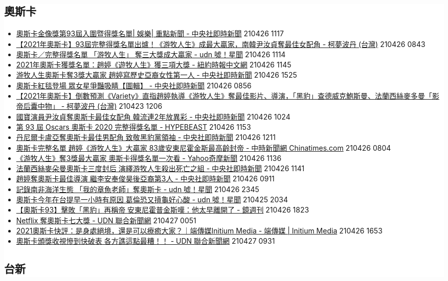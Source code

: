 ## 奧斯卡


- [奧斯卡金像獎第93屆入圍暨得獎名單| 娛樂| 重點新聞 - 中央社即時新聞](https://www.cna.com.tw/news/firstnews/202104265003.aspx "奧斯卡金像獎第93屆入圍暨得獎名單| 娛樂| 重點新聞 - 中央社即時新聞") 210426 1117
- [【2021年奧斯卡】93屆完整得獎名單出爐！《游牧人生》成最大贏家，南韓尹汝貞奪最佳女配角 - 柯夢波丹 (台灣)](https://www.cosmopolitan.com/tw/entertainment/movies/g36205669/2021-oscar-winner-1619155103/ "【2021年奧斯卡】93屆完整得獎名單出爐！《游牧人生》成最大贏家，南韓尹汝貞奪最佳女配角 - 柯夢波丹 (台灣)") 210426 0843
- [奧斯卡／完整得獎名單 「游牧人生」 奪三大獎成大贏家 - udn 噓！星聞](https://stars.udn.com/star/story/10090/5413601 "奧斯卡／完整得獎名單 「游牧人生」 奪三大獎成大贏家 - udn 噓！星聞") 210426 1114
- [2021年奧斯卡獲獎名單：趙婷《遊牧人生》獲三項大獎 - 紐約時報中文網](https://cn.nytimes.com/culture/20210426/oscars-winner-list/zh-hant/ "2021年奧斯卡獲獎名單：趙婷《遊牧人生》獲三項大獎 - 紐約時報中文網") 210426 1145
- [游牧人生奧斯卡奪3獎大贏家 趙婷寫歷史亞裔女性第一人 - 中央社即時新聞](https://www.cna.com.tw/news/firstnews/202104260055.aspx "游牧人生奧斯卡奪3獎大贏家 趙婷寫歷史亞裔女性第一人 - 中央社即時新聞") 210426 1525
- [奧斯卡紅毯登場 眾女星爭豔吸睛【圖輯】 - 中央社即時新聞](https://www.cna.com.tw/news/firstnews/202104260016.aspx "奧斯卡紅毯登場 眾女星爭豔吸睛【圖輯】 - 中央社即時新聞") 210426 0856
- [【2021年奧斯卡】倒數預測《Variety》直指趙婷執導《游牧人生》奪最佳影片、導演，「黑豹」查德威克鮑斯曼、法蘭西絲麥多曼「影帝后囊中物」 - 柯夢波丹 (台灣)](https://www.cosmopolitan.com/tw/entertainment/movies/g36203812/2021-the-oscars-nomadland/ "【2021年奧斯卡】倒數預測《Variety》直指趙婷執導《游牧人生》奪最佳影片、導演，「黑豹」查德威克鮑斯曼、法蘭西絲麥多曼「影帝后囊中物」 - 柯夢波丹 (台灣)") 210423 1206
- [國寶演員尹汝貞奪奧斯卡最佳女配角 韓流連2年放異彩 - 中央社即時新聞](https://www.cna.com.tw/news/firstnews/202104260031.aspx "國寶演員尹汝貞奪奧斯卡最佳女配角 韓流連2年放異彩 - 中央社即時新聞") 210426 1024
- [第 93 屆 Oscars 奧斯卡 2020 完整得獎名單 - HYPEBEAST](https://hypebeast.com/zh/2021/4/academy-awards-oscars-93-winners-2021 "第 93 屆 Oscars 奧斯卡 2020 完整得獎名單 - HYPEBEAST") 210426 1153
- [丹尼爾卡盧亞奪奧斯卡最佳男配角 致敬黑豹黨領袖 - 中央社即時新聞](https://www.cna.com.tw/news/firstnews/202104260018.aspx "丹尼爾卡盧亞奪奧斯卡最佳男配角 致敬黑豹黨領袖 - 中央社即時新聞") 210426 1211
- [奧斯卡完整名單 趙婷《游牧人生》大贏家 83歲安東尼霍金斯最高齡封帝 - 中時新聞網 Chinatimes.com](https://www.chinatimes.com/realtimenews/20210426000860-260404 "奧斯卡完整名單 趙婷《游牧人生》大贏家 83歲安東尼霍金斯最高齡封帝 - 中時新聞網 Chinatimes.com") 210426 0804
- [《游牧人生》奪3獎最大贏家 奧斯卡得獎名單一次看 - Yahoo奇摩新聞](https://tw.news.yahoo.com/%E4%B8%8D%E6%96%B7%E6%9B%B4%E6%96%B0-%E7%AC%AC93%E5%B1%86%E5%A5%A7%E6%96%AF%E5%8D%A1%E9%87%91%E5%83%8F%E7%8D%8E-%E5%BE%97%E7%8D%8E%E5%90%8D%E5%96%AE%E6%8F%AD%E6%9B%89%E4%B8%AD-001417817.html "《游牧人生》奪3獎最大贏家 奧斯卡得獎名單一次看 - Yahoo奇摩新聞") 210426 1136
- [法蘭西絲麥朵曼奧斯卡三度封后 演繹游牧人生殺出死亡之組 - 中央社即時新聞](https://www.cna.com.tw/news/firstnews/202104260057.aspx "法蘭西絲麥朵曼奧斯卡三度封后 演繹游牧人生殺出死亡之組 - 中央社即時新聞") 210426 1141
- [趙婷奪奧斯卡最佳導演 繼李安奉俊昊後亞裔第3人 - 中央社即時新聞](https://www.cna.com.tw/news/firstnews/202104265002.aspx "趙婷奪奧斯卡最佳導演 繼李安奉俊昊後亞裔第3人 - 中央社即時新聞") 210426 0911
- [記錄南非海洋生態 「我的章魚老師」奪奧斯卡 - udn 噓！星聞](https://stars.udn.com/star/story/10090/5415611 "記錄南非海洋生態 「我的章魚老師」奪奧斯卡 - udn 噓！星聞") 210426 2345
- [奧斯卡今年在台提早一小時有原因 葛倫恐又摃龜好心酸 - udn 噓！星聞](https://stars.udn.com/star/story/10090/5413075 "奧斯卡今年在台提早一小時有原因 葛倫恐又摃龜好心酸 - udn 噓！星聞") 210425 2034
- [【奧斯卡93】擊敗「黑豹」再稱帝 安東尼霍普金斯嘆：他太早離開了 - 鏡週刊](https://www.mirrormedia.mg/story/20210426edi035/ "【奧斯卡93】擊敗「黑豹」再稱帝 安東尼霍普金斯嘆：他太早離開了 - 鏡週刊") 210426 1823
- [Netflix 奪奧斯卡七大獎 - UDN 聯合新聞網](https://udn.com/news/story/6811/5415557 "Netflix 奪奧斯卡七大獎 - UDN 聯合新聞網") 210427 0051
- [2021奧斯卡快評：是身處絕境，還是可以療癒大家？｜端傳媒Initium Media - 端傳媒 | Initium Media](https://theinitium.com/article/20210427-culture-oscar-2021/ "2021奧斯卡快評：是身處絕境，還是可以療癒大家？｜端傳媒Initium Media - 端傳媒 | Initium Media") 210426 1653
- [奧斯卡頒獎收視慘到快破表 各方譙這點最糟！！ - UDN 聯合新聞網](https://stars.udn.com/star/story/10090/5416003?from=udn-ch1_breaknews-1-cate8-news "奧斯卡頒獎收視慘到快破表 各方譙這點最糟！！ - UDN 聯合新聞網") 210427 0931

## 台新
